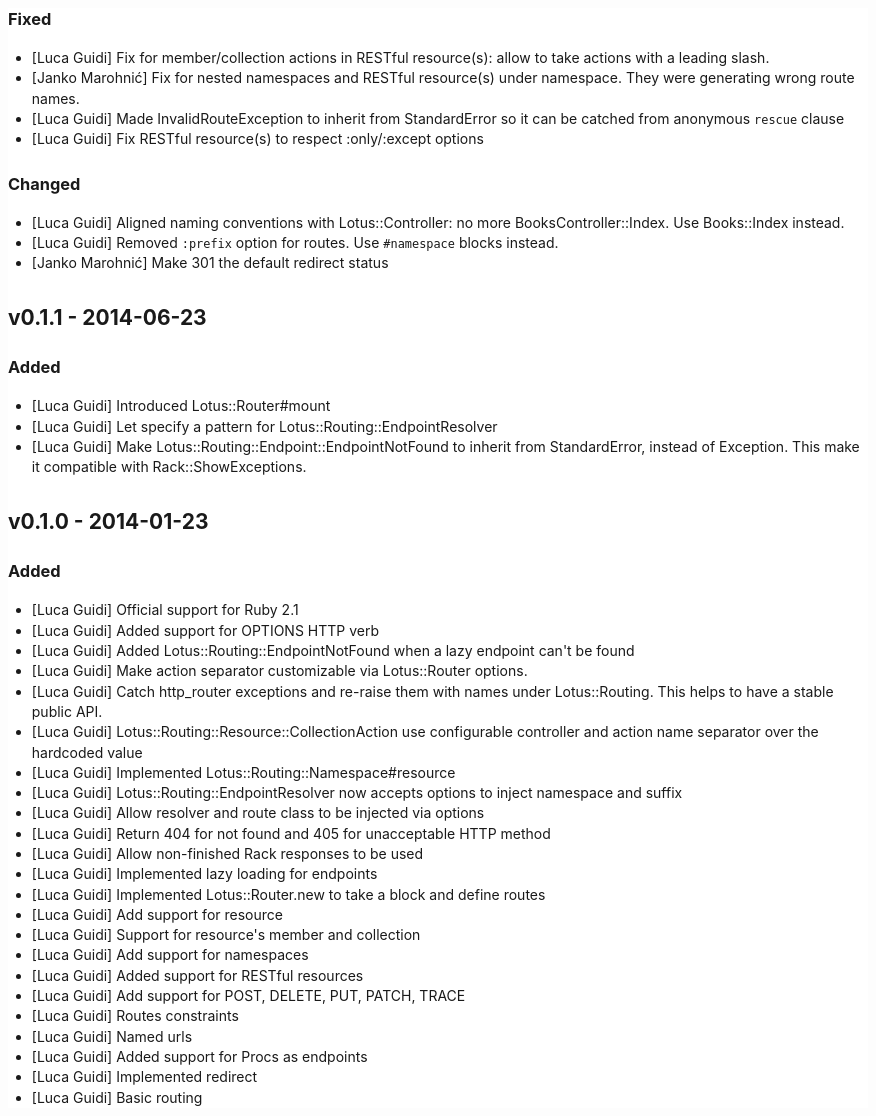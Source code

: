 ### Fixed
- [Luca Guidi] Fix for member/collection actions in RESTful resource(s): allow to take actions with a leading slash.
- [Janko Marohnić] Fix for nested namespaces and RESTful resource(s) under namespace. They were generating wrong route names.
- [Luca Guidi] Made InvalidRouteException to inherit from StandardError so it can be catched from anonymous `rescue` clause
- [Luca Guidi] Fix RESTful resource(s) to respect :only/:except options

### Changed
- [Luca Guidi] Aligned naming conventions with Lotus::Controller: no more BooksController::Index. Use Books::Index instead.
- [Luca Guidi] Removed `:prefix` option for routes. Use `#namespace` blocks instead.
- [Janko Marohnić] Make 301 the default redirect status

## v0.1.1 - 2014-06-23
### Added
- [Luca Guidi] Introduced Lotus::Router#mount
- [Luca Guidi] Let specify a pattern for Lotus::Routing::EndpointResolver
- [Luca Guidi] Make Lotus::Routing::Endpoint::EndpointNotFound to inherit from StandardError, instead of Exception. This make it compatible with Rack::ShowExceptions.

## v0.1.0 - 2014-01-23
### Added
- [Luca Guidi] Official support for Ruby 2.1
- [Luca Guidi] Added support for OPTIONS HTTP verb
- [Luca Guidi] Added Lotus::Routing::EndpointNotFound when a lazy endpoint can't be found
- [Luca Guidi] Make action separator customizable via Lotus::Router options.
- [Luca Guidi] Catch http_router exceptions and re-raise them with names under Lotus::Routing. This helps to have a stable public API.
- [Luca Guidi] Lotus::Routing::Resource::CollectionAction use configurable controller and action name separator over the hardcoded value
- [Luca Guidi] Implemented Lotus::Routing::Namespace#resource
- [Luca Guidi] Lotus::Routing::EndpointResolver now accepts options to inject namespace and suffix
- [Luca Guidi] Allow resolver and route class to be injected via options
- [Luca Guidi] Return 404 for not found and 405 for unacceptable HTTP method
- [Luca Guidi] Allow non-finished Rack responses to be used
- [Luca Guidi] Implemented lazy loading for endpoints
- [Luca Guidi] Implemented Lotus::Router.new to take a block and define routes
- [Luca Guidi] Add support for resource
- [Luca Guidi] Support for resource's member and collection
- [Luca Guidi] Add support for namespaces
- [Luca Guidi] Added support for RESTful resources
- [Luca Guidi] Add support for POST, DELETE, PUT, PATCH, TRACE
- [Luca Guidi] Routes constraints
- [Luca Guidi] Named urls
- [Luca Guidi] Added support for Procs as endpoints
- [Luca Guidi] Implemented redirect
- [Luca Guidi] Basic routing

